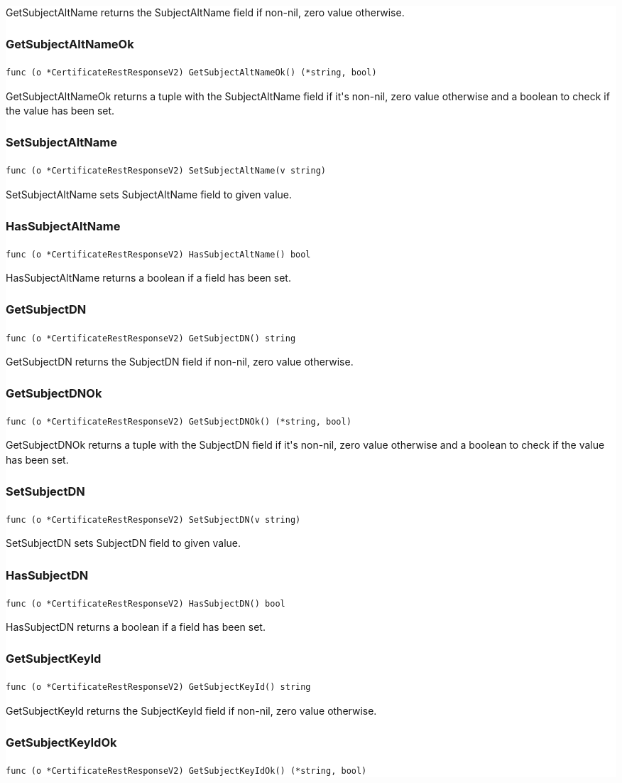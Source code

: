 GetSubjectAltName returns the SubjectAltName field if non-nil, zero value otherwise.

### GetSubjectAltNameOk

`func (o *CertificateRestResponseV2) GetSubjectAltNameOk() (*string, bool)`

GetSubjectAltNameOk returns a tuple with the SubjectAltName field if it's non-nil, zero value otherwise
and a boolean to check if the value has been set.

### SetSubjectAltName

`func (o *CertificateRestResponseV2) SetSubjectAltName(v string)`

SetSubjectAltName sets SubjectAltName field to given value.

### HasSubjectAltName

`func (o *CertificateRestResponseV2) HasSubjectAltName() bool`

HasSubjectAltName returns a boolean if a field has been set.

### GetSubjectDN

`func (o *CertificateRestResponseV2) GetSubjectDN() string`

GetSubjectDN returns the SubjectDN field if non-nil, zero value otherwise.

### GetSubjectDNOk

`func (o *CertificateRestResponseV2) GetSubjectDNOk() (*string, bool)`

GetSubjectDNOk returns a tuple with the SubjectDN field if it's non-nil, zero value otherwise
and a boolean to check if the value has been set.

### SetSubjectDN

`func (o *CertificateRestResponseV2) SetSubjectDN(v string)`

SetSubjectDN sets SubjectDN field to given value.

### HasSubjectDN

`func (o *CertificateRestResponseV2) HasSubjectDN() bool`

HasSubjectDN returns a boolean if a field has been set.

### GetSubjectKeyId

`func (o *CertificateRestResponseV2) GetSubjectKeyId() string`

GetSubjectKeyId returns the SubjectKeyId field if non-nil, zero value otherwise.

### GetSubjectKeyIdOk

`func (o *CertificateRestResponseV2) GetSubjectKeyIdOk() (*string, bool)`
